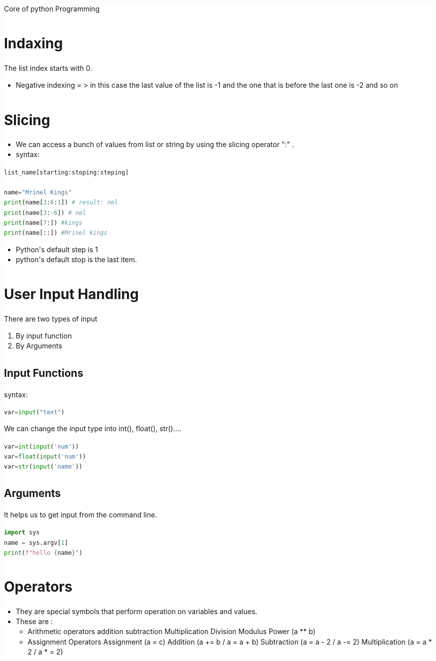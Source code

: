Core of python Programming
# Indaxing 
The list index starts with 0.
* Negative indexing = > in this case the last value of the list is -1 and the one that is before the last one is -2 and so on
# Slicing
- We can access a bunch of values  from list or string by using the slicing operator ":" .
- syntax:
```python
list_name[starting:stoping:steping]

name="Mrinel Kings"
print(name[3:6:1]) # result: nel
print(name[3:-6]) # nel
print(name[7:]) #kings
print(name[::]) #Mrinel kings
```
- Python's default step is 1
- python's default stop is the last item.

# User Input Handling
There are two types of input 
1. By input function
2. By Arguments
## Input Functions
syntax: 
```python
var=input("text")
```
We can change the input type into int(), float(), str()....
```python
var=int(input('num'))
var=float(input('num'))
var=str(input('name')) 
```
## Arguments
It helps us to get input from the command line.
```python
import sys
name = sys.argv[1]
print(f"hello {name}")
```
# Operators
- They are special symbols that perform operation on variables and values.
- These are :
	- Arithmetic operators
			addition
			subtraction
			Multiplication
			Division
			Modulus
			Power  (a ** b)
	- Assignment Operators
			Assignment  (a = c)
			Addition  (a += b  / a = a + b)
			Subtraction (a = a - 2 / a -= 2)
			Multiplication  (a = a * 2 / a * = 2)